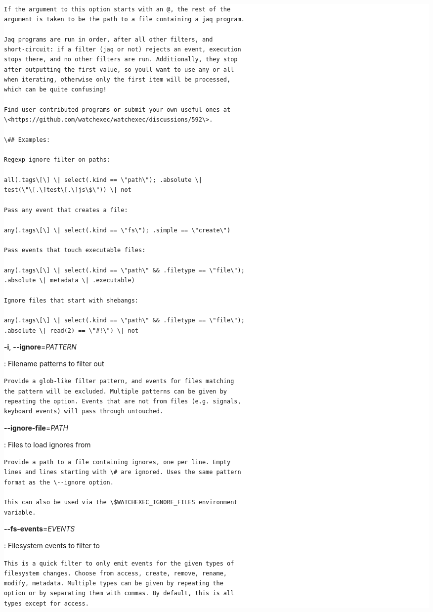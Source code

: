     If the argument to this option starts with an @, the rest of the
    argument is taken to be the path to a file containing a jaq program.

    Jaq programs are run in order, after all other filters, and
    short-circuit: if a filter (jaq or not) rejects an event, execution
    stops there, and no other filters are run. Additionally, they stop
    after outputting the first value, so youll want to use any or all
    when iterating, otherwise only the first item will be processed,
    which can be quite confusing!

    Find user-contributed programs or submit your own useful ones at
    \<https://github.com/watchexec/watchexec/discussions/592\>.

    \## Examples:

    Regexp ignore filter on paths:

    all(.tags\[\] \| select(.kind == \"path\"); .absolute \|
    test(\"\[.\]test\[.\]js\$\")) \| not

    Pass any event that creates a file:

    any(.tags\[\] \| select(.kind == \"fs\"); .simple == \"create\")

    Pass events that touch executable files:

    any(.tags\[\] \| select(.kind == \"path\" && .filetype == \"file\");
    .absolute \| metadata \| .executable)

    Ignore files that start with shebangs:

    any(.tags\[\] \| select(.kind == \"path\" && .filetype == \"file\");
    .absolute \| read(2) == \"#!\") \| not

**-i**, **\--ignore**=*PATTERN*

:   Filename patterns to filter out

    Provide a glob-like filter pattern, and events for files matching
    the pattern will be excluded. Multiple patterns can be given by
    repeating the option. Events that are not from files (e.g. signals,
    keyboard events) will pass through untouched.

**\--ignore-file**=*PATH*

:   Files to load ignores from

    Provide a path to a file containing ignores, one per line. Empty
    lines and lines starting with \# are ignored. Uses the same pattern
    format as the \--ignore option.

    This can also be used via the \$WATCHEXEC_IGNORE_FILES environment
    variable.

**\--fs-events**=*EVENTS*

:   Filesystem events to filter to

    This is a quick filter to only emit events for the given types of
    filesystem changes. Choose from access, create, remove, rename,
    modify, metadata. Multiple types can be given by repeating the
    option or by separating them with commas. By default, this is all
    types except for access.
